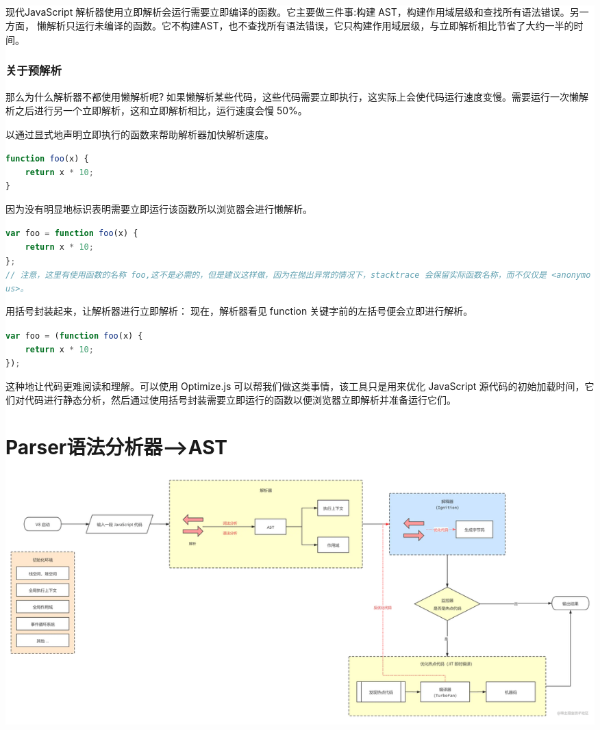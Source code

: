 
现代JavaScript 解析器使用立即解析会运行需要立即编译的函数。它主要做三件事:构建 AST，构建作用域层级和查找所有语法错误。另一方面， 懒解析只运行未编译的函数。它不构建AST，也不查找所有语法错误，它只构建作用域层级，与立即解析相比节省了大约一半的时间。

### 关于预解析
那么为什么解析器不都使用懒解析呢? 如果懒解析某些代码，这些代码需要立即执行，这实际上会使代码运行速度变慢。需要运行一次懒解析之后进行另一个立即解析，这和立即解析相比，运行速度会慢 50%。

以通过显式地声明立即执行的函数来帮助解析器加快解析速度。
```js
function foo(x) {
    return x * 10;
}
```
因为没有明显地标识表明需要立即运行该函数所以浏览器会进行懒解析。
```js
var foo = function foo(x) {
    return x * 10;
};
// 注意，这里有使用函数的名称 foo,这不是必需的，但是建议这样做，因为在抛出异常的情况下，stacktrace 会保留实际函数名称，而不仅仅是 <anonymous>。
```

用括号封装起来，让解析器进行立即解析：
现在，解析器看见 function 关键字前的左括号便会立即进行解析。
```js
var foo = (function foo(x) {
    return x * 10;
});
```

这种地让代码更难阅读和理解。可以使用 Optimize.js 可以帮我们做这类事情，该工具只是用来优化 JavaScript 源代码的初始加载时间，它们对代码进行静态分析，然后通过使用括号封装需要立即运行的函数以便浏览器立即解析并准备运行它们。

# Parser语法分析器-->AST
![](../assets/img-engine/1编译流程.png)
